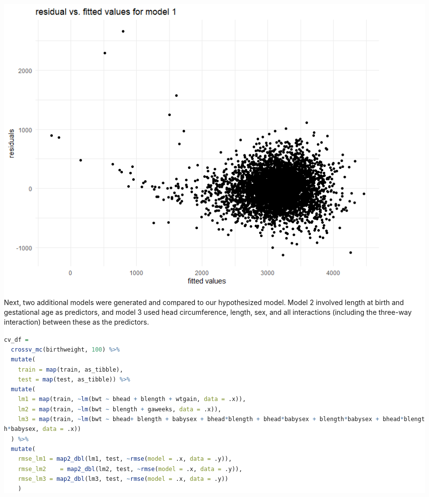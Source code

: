 <img src="HW6_files/figure-gfm/unnamed-chunk-12-1.png" width="90%" />

Next, two additional models were generated and compared to our
hypothesized model. Model 2 involved length at birth and gestational age
as predictors, and model 3 used head circumference, length, sex, and all
interactions (including the three-way interaction) between these as the
predictors.

``` r
cv_df =
  crossv_mc(birthweight, 100) %>% 
  mutate(
    train = map(train, as_tibble),
    test = map(test, as_tibble)) %>%
  mutate(
    lm1 = map(train, ~lm(bwt ~ bhead + blength + wtgain, data = .x)),
    lm2 = map(train, ~lm(bwt ~ blength + gaweeks, data = .x)), 
    lm3 = map(train, ~lm(bwt ~ bhead+ blength + babysex + bhead*blength + bhead*babysex + blength*babysex + bhead*blength*babysex, data = .x))
  ) %>%
  mutate(
    rmse_lm1 = map2_dbl(lm1, test, ~rmse(model = .x, data = .y)),
    rmse_lm2    = map2_dbl(lm2, test, ~rmse(model = .x, data = .y)),
    rmse_lm3 = map2_dbl(lm3, test, ~rmse(model = .x, data = .y))
    )
```

